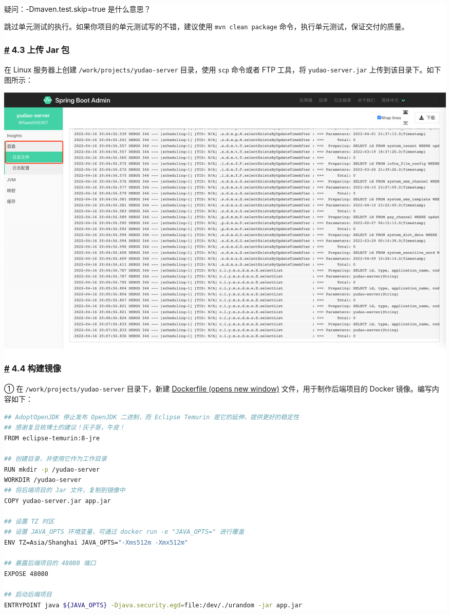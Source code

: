 疑问：-Dmaven.test.skip=true 是什么意思？

跳过单元测试的执行。如果你项目的单元测试写的不错，建议使用 `mvn clean package` 命令，执行单元测试，保证交付的质量。

### [#](#_4-3-上传-jar-包) 4.3 上传 Jar 包

在 Linux 服务器上创建 `/work/projects/yudao-server` 目录，使用 `scp` 命令或者 FTP 工具，将 `yudao-server.jar` 上传到该目录下。如下图所示：

![上传 Jar 包](./static/04.png)

### [#](#_4-4-构建镜像) 4.4 构建镜像

① 在 `/work/projects/yudao-server` 目录下，新建 [Dockerfile (opens new window)](https://github.com/YunaiV/ruoyi-vue-pro/blob/master/yudao-server/Dockerfile) 文件，用于制作后端项目的 Docker 镜像。编写内容如下：

```bash
## AdoptOpenJDK 停止发布 OpenJDK 二进制，而 Eclipse Temurin 是它的延伸，提供更好的稳定性
## 感谢复旦核博士的建议！灰子哥，牛皮！
FROM eclipse-temurin:8-jre

## 创建目录，并使用它作为工作目录
RUN mkdir -p /yudao-server
WORKDIR /yudao-server
## 将后端项目的 Jar 文件，复制到镜像中
COPY yudao-server.jar app.jar

## 设置 TZ 时区
## 设置 JAVA_OPTS 环境变量，可通过 docker run -e "JAVA_OPTS=" 进行覆盖
ENV TZ=Asia/Shanghai JAVA_OPTS="-Xms512m -Xmx512m"

## 暴露后端项目的 48080 端口
EXPOSE 48080

## 启动后端项目
ENTRYPOINT java ${JAVA_OPTS} -Djava.security.egd=file:/dev/./urandom -jar app.jar

```
